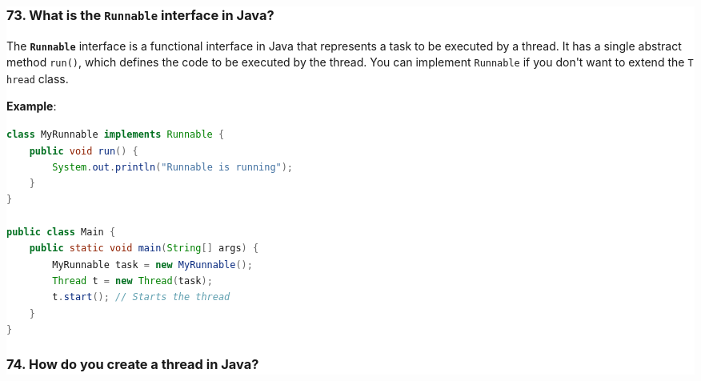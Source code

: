 ### 73. **What is the `Runnable` interface in Java?**

The **`Runnable`** interface is a functional interface in Java that represents a task to be executed by a thread. It has a single abstract method `run()`, which defines the code to be executed by the thread. You can implement `Runnable` if you don't want to extend the `Thread` class.

**Example**:
```java
class MyRunnable implements Runnable {
    public void run() {
        System.out.println("Runnable is running");
    }
}

public class Main {
    public static void main(String[] args) {
        MyRunnable task = new MyRunnable();
        Thread t = new Thread(task);
        t.start(); // Starts the thread
    }
}
```

### 74. **How do you create a thread in Java?**

